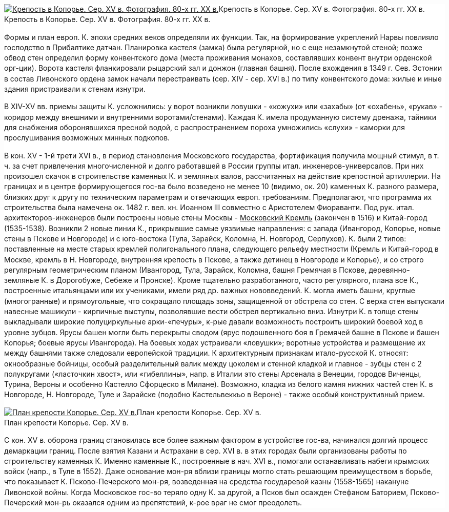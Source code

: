 [![Крепость в Копорье. Сер. XV в. Фотография. 80-х гг. XX в.](https://pravenc.ru/data/2019/08/11/1236500975/i200.jpg "Кликните для увеличения картинки")](https://pravenc.ru/data/2019/08/11/1236500975/i400.jpg)Крепость в Копорье. Сер. XV в. Фотография. 80-х гг. XX в.  
Крепость в Копорье. Сер. XV в. Фотография. 80-х гг. XX в.

Формы и план европ. К. эпохи средних веков определяли их функции. Так, на формирование укреплений Нарвы повлияло господство в Прибалтике датчан. Планировка кастеля (замка) была регулярной, но с еще незамкнутой стеной; позже обвод стен определил форму конвентского дома (места проживания монахов, составлявших конвент внутри орденской орг-ции). Ворота кастеля фланкировали рыцарский зал и донжон (главная башня). После вхождения в 1349 г. Сев. Эстонии в состав Ливонского ордена замок начали перестраивать (сер. XIV - сер. XVI в.) по типу конвентского дома: жилые и иные здания пристраивали к стенам изнутри.

В XIV-XV вв. приемы защиты К. усложнились: у ворот возникли ловушки - «кожухи» или «захабы» (от «охабень», «рукав» - коридор между внешними и внутренними воротами/стенами). Каждая К. имела продуманную систему дренажа, тайники для снабжения оборонявшихся пресной водой, с распространением пороха умножились «слухи» - каморки для прослушивания возможных минных подкопов.

В кон. XV - 1-й трети XVI в., в период становления Московского государства, фортификация получила мощный стимул, в т. ч. за счет привлечения многочисленной и долго работавшей в России группы итал. инженеров-универсалов. При них произошел скачок в строительстве каменных К. и земляных валов, рассчитанных на действие крепостной артиллерии. На границах и в центре формирующегося гос-ва было возведено не менее 10 (видимо, ок. 20) каменных К. разного размера, близких друг к другу по техническим параметрам и отвечающих европ. требованиям. Предполагают, что программа их строительства была намечена ок. 1482 г. вел. кн. Иоанном III совместно с Аристотелем Фиораванти. Под рук. итал. архитекторов-инженеров были построены новые стены Москвы - [Московский Кремль](<https://pravenc.ru/text/Московский Кремль.html>) (закончен в 1516) и Китай-город (1535-1538). Возникли 2 новые линии К., прикрывшие самые уязвимые направления: с запада (Ивангород, Копорье, новые стены в Пскове и Новгороде) и с юго-востока (Тула, Зарайск, Коломна, Н. Новгород, Серпухов). К. были 2 типов: поставленные на месте старых кремлей полигонального плана, следующего рельефу местности (Кремль и Китай-город в Москве, кремль в Н. Новгороде, внутренняя крепость в Пскове, а также детинец в Новгороде и Копорье), и со строго регулярным геометрическим планом (Ивангород, Тула, Зарайск, Коломна, башня Гремячая в Пскове, деревянно-земляные К. в Дорогобуже, Себеже и Пронске). Кроме тщательно разработанного, часто регулярного, плана все К., построенные итальянцами или их учениками, имели ряд др. важных нововведений. К. могла иметь башни, круглые (многогранные) и прямоугольные, что сокращало площадь зоны, защищенной от обстрела со стен. С верха стен выпускали навесные машикули - кирпичные выступы, позволявшие вести обстрел вертикально вниз. Изнутри К. в толще стены выкладывали широкие полуциркульные арки-«печуры», к-рые давали возможность построить широкий боевой ход в уровне зубцов. Ярусы башен могли быть перекрыты сводом (ярус подошвенного боя в Гремячей башне в Пскове и башен Копорья; боевые ярусы Ивангорода). На боевых ходах устраивали «ловушки»; воротные устройства и размещение их между башнями также следовали европейской традиции. К архитектурным признакам итало-русской К. относят: окнообразные бойницы, особый разделительный валик между цоколем и стенной кладкой и главное - зубцы стен с 2 полукругами («ласточкин хвост», или «гибеллины», напр. в Италии это стены Арсенала в Венеции, городов Виченцы, Турина, Вероны и особенно Кастелло Сфорцеско в Милане). Возможно, кладка из белого камня нижних частей стен К. в Новгороде, Н. Новгороде, Туле и Зарайске (подобно Кастельвеккьо в Вероне) - также особый конструктивный прием.

[![План крепости Копорье. Сер. XV в.](https://pravenc.ru/data/2019/08/11/1236501263/i200.jpg "Кликните для увеличения картинки")](https://pravenc.ru/data/2019/08/11/1236501263/i400.jpg)План крепости Копорье. Сер. XV в.  
План крепости Копорье. Сер. XV в.

С кон. XV в. оборона границ становилась все более важным фактором в устройстве гос-ва, начинался долгий процесс демаркации границ. После взятия Казани и Астрахани в сер. XVI в. в этих городах были организованы работы по строительству каменных К. Именно каменные К., построенные в нач. XVI в., помогали останавливать набеги крымских войск (напр., в Туле в 1552). Даже основание мон-ря вблизи границы могло стать решающим преимуществом в борьбе, что показывает К. Псково-Печерского мон-ря, возведенная на средства государевой казны (1558-1565) накануне Ливонской войны. Когда Московское гос-во теряло одну К. за другой, а Псков был осажден Стефаном Баторием, Псково-Печерский мон-рь оказался одним из препятствий, к-рое враг не смог преодолеть.
